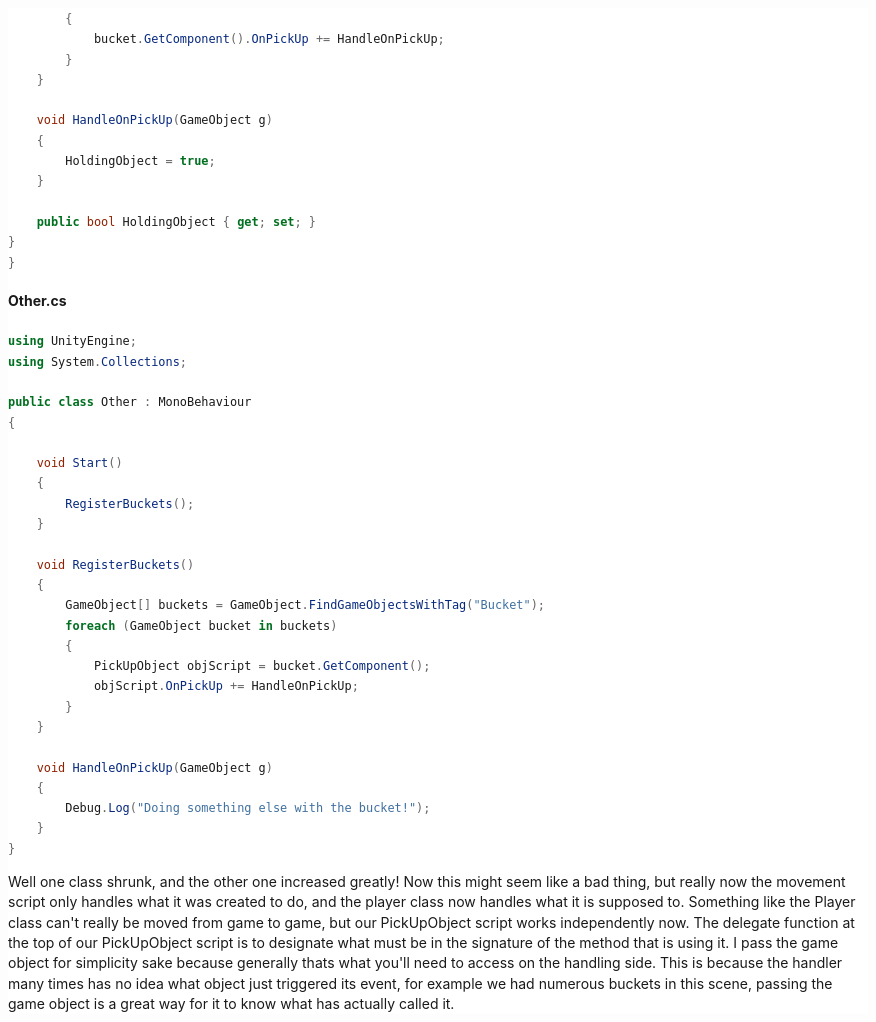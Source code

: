 ``` csharp
        {
            bucket.GetComponent().OnPickUp += HandleOnPickUp;
        }
    }

    void HandleOnPickUp(GameObject g)
    {
        HoldingObject = true;
    }

    public bool HoldingObject { get; set; }
}
}
```

#### Other.cs
``` csharp
using UnityEngine;
using System.Collections;

public class Other : MonoBehaviour
{

    void Start()
    {
        RegisterBuckets();
    }

    void RegisterBuckets()
    {
        GameObject[] buckets = GameObject.FindGameObjectsWithTag("Bucket");
        foreach (GameObject bucket in buckets)
        {
            PickUpObject objScript = bucket.GetComponent();
            objScript.OnPickUp += HandleOnPickUp;
        }
    }

    void HandleOnPickUp(GameObject g)
    {
        Debug.Log("Doing something else with the bucket!");
    }
}

```

Well one class shrunk, and the other one increased greatly! Now this might seem like a bad thing, but really now the movement script only handles what it was created to do, and the player class now handles what it is supposed to. Something like the Player class can't really be moved from game to game, but our PickUpObject script works independently now. The delegate function at the top of our PickUpObject script is to designate what must be in the signature of the method that is using it. I pass the game object for simplicity sake because generally thats what you'll need to access on the handling side. This is because the handler many times has no idea what object just triggered its event, for example we had numerous buckets in this scene, passing the game object is a great way for it to know what has actually called it.
